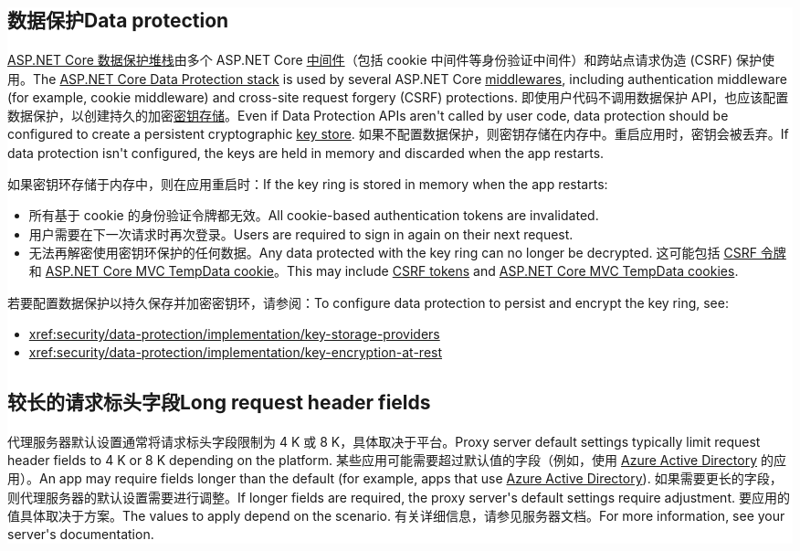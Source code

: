 ## <a name="data-protection"></a><span data-ttu-id="75a5e-230">数据保护</span><span class="sxs-lookup"><span data-stu-id="75a5e-230">Data protection</span></span>

<span data-ttu-id="75a5e-231">[ASP.NET Core 数据保护堆栈](xref:security/data-protection/introduction)由多个 ASP.NET Core [中间件](xref:fundamentals/middleware/index)（包括 cookie 中间件等身份验证中间件）和跨站点请求伪造 (CSRF) 保护使用。</span><span class="sxs-lookup"><span data-stu-id="75a5e-231">The [ASP.NET Core Data Protection stack](xref:security/data-protection/introduction) is used by several ASP.NET Core [middlewares](xref:fundamentals/middleware/index), including authentication middleware (for example, cookie middleware) and cross-site request forgery (CSRF) protections.</span></span> <span data-ttu-id="75a5e-232">即使用户代码不调用数据保护 API，也应该配置数据保护，以创建持久的加密[密钥存储](xref:security/data-protection/implementation/key-management)。</span><span class="sxs-lookup"><span data-stu-id="75a5e-232">Even if Data Protection APIs aren't called by user code, data protection should be configured to create a persistent cryptographic [key store](xref:security/data-protection/implementation/key-management).</span></span> <span data-ttu-id="75a5e-233">如果不配置数据保护，则密钥存储在内存中。重启应用时，密钥会被丢弃。</span><span class="sxs-lookup"><span data-stu-id="75a5e-233">If data protection isn't configured, the keys are held in memory and discarded when the app restarts.</span></span>

<span data-ttu-id="75a5e-234">如果密钥环存储于内存中，则在应用重启时：</span><span class="sxs-lookup"><span data-stu-id="75a5e-234">If the key ring is stored in memory when the app restarts:</span></span>

* <span data-ttu-id="75a5e-235">所有基于 cookie 的身份验证令牌都无效。</span><span class="sxs-lookup"><span data-stu-id="75a5e-235">All cookie-based authentication tokens are invalidated.</span></span>
* <span data-ttu-id="75a5e-236">用户需要在下一次请求时再次登录。</span><span class="sxs-lookup"><span data-stu-id="75a5e-236">Users are required to sign in again on their next request.</span></span>
* <span data-ttu-id="75a5e-237">无法再解密使用密钥环保护的任何数据。</span><span class="sxs-lookup"><span data-stu-id="75a5e-237">Any data protected with the key ring can no longer be decrypted.</span></span> <span data-ttu-id="75a5e-238">这可能包括 [CSRF 令牌](xref:security/anti-request-forgery#aspnet-core-antiforgery-configuration)和 [ASP.NET Core MVC TempData cookie](xref:fundamentals/app-state#tempdata)。</span><span class="sxs-lookup"><span data-stu-id="75a5e-238">This may include [CSRF tokens](xref:security/anti-request-forgery#aspnet-core-antiforgery-configuration) and [ASP.NET Core MVC TempData cookies](xref:fundamentals/app-state#tempdata).</span></span>

<span data-ttu-id="75a5e-239">若要配置数据保护以持久保存并加密密钥环，请参阅：</span><span class="sxs-lookup"><span data-stu-id="75a5e-239">To configure data protection to persist and encrypt the key ring, see:</span></span>

* <xref:security/data-protection/implementation/key-storage-providers>
* <xref:security/data-protection/implementation/key-encryption-at-rest>

## <a name="long-request-header-fields"></a><span data-ttu-id="75a5e-240">较长的请求标头字段</span><span class="sxs-lookup"><span data-stu-id="75a5e-240">Long request header fields</span></span>

<span data-ttu-id="75a5e-241">代理服务器默认设置通常将请求标头字段限制为 4 K 或 8 K，具体取决于平台。</span><span class="sxs-lookup"><span data-stu-id="75a5e-241">Proxy server default settings typically limit request header fields to 4 K or 8 K depending on the platform.</span></span> <span data-ttu-id="75a5e-242">某些应用可能需要超过默认值的字段（例如，使用 [Azure Active Directory](https://azure.microsoft.com/services/active-directory/) 的应用）。</span><span class="sxs-lookup"><span data-stu-id="75a5e-242">An app may require fields longer than the default (for example, apps that use [Azure Active Directory](https://azure.microsoft.com/services/active-directory/)).</span></span> <span data-ttu-id="75a5e-243">如果需要更长的字段，则代理服务器的默认设置需要进行调整。</span><span class="sxs-lookup"><span data-stu-id="75a5e-243">If longer fields are required, the proxy server's default settings require adjustment.</span></span> <span data-ttu-id="75a5e-244">要应用的值具体取决于方案。</span><span class="sxs-lookup"><span data-stu-id="75a5e-244">The values to apply depend on the scenario.</span></span> <span data-ttu-id="75a5e-245">有关详细信息，请参见服务器文档。</span><span class="sxs-lookup"><span data-stu-id="75a5e-245">For more information, see your server's documentation.</span></span>

